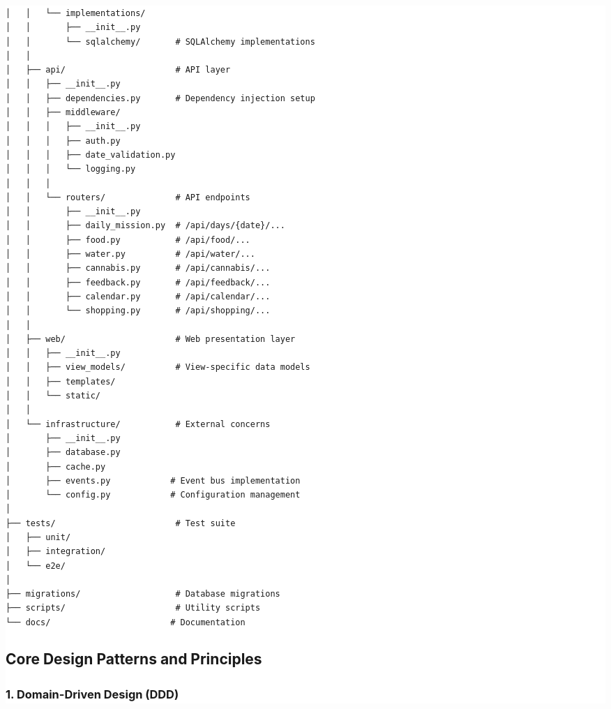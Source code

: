 ```
│   │   └── implementations/
│   │       ├── __init__.py
│   │       └── sqlalchemy/       # SQLAlchemy implementations
│   │
│   ├── api/                      # API layer
│   │   ├── __init__.py
│   │   ├── dependencies.py       # Dependency injection setup
│   │   ├── middleware/
│   │   │   ├── __init__.py
│   │   │   ├── auth.py
│   │   │   ├── date_validation.py
│   │   │   └── logging.py
│   │   │
│   │   └── routers/              # API endpoints
│   │       ├── __init__.py
│   │       ├── daily_mission.py  # /api/days/{date}/...
│   │       ├── food.py           # /api/food/...
│   │       ├── water.py          # /api/water/...
│   │       ├── cannabis.py       # /api/cannabis/...
│   │       ├── feedback.py       # /api/feedback/...
│   │       ├── calendar.py       # /api/calendar/...
│   │       └── shopping.py       # /api/shopping/...
│   │
│   ├── web/                      # Web presentation layer
│   │   ├── __init__.py
│   │   ├── view_models/          # View-specific data models
│   │   ├── templates/
│   │   └── static/
│   │
│   └── infrastructure/           # External concerns
│       ├── __init__.py
│       ├── database.py
│       ├── cache.py
│       ├── events.py            # Event bus implementation
│       └── config.py            # Configuration management
│
├── tests/                        # Test suite
│   ├── unit/
│   ├── integration/
│   └── e2e/
│
├── migrations/                   # Database migrations
├── scripts/                      # Utility scripts
└── docs/                        # Documentation
```

## Core Design Patterns and Principles

### 1. Domain-Driven Design (DDD)
